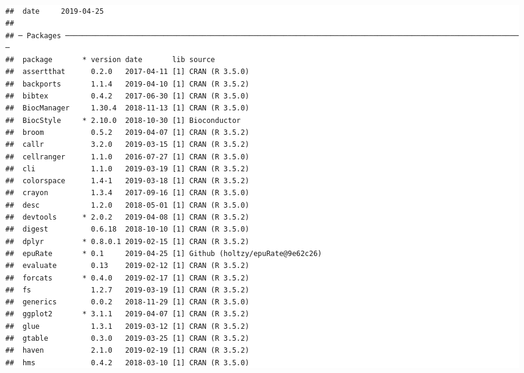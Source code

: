     ##  date     2019-04-25                  
    ## 
    ## ─ Packages ───────────────────────────────────────────────────────────────────────────────────────────────────────────
    ##  package       * version date       lib source                         
    ##  assertthat      0.2.0   2017-04-11 [1] CRAN (R 3.5.0)                 
    ##  backports       1.1.4   2019-04-10 [1] CRAN (R 3.5.2)                 
    ##  bibtex          0.4.2   2017-06-30 [1] CRAN (R 3.5.0)                 
    ##  BiocManager     1.30.4  2018-11-13 [1] CRAN (R 3.5.0)                 
    ##  BiocStyle     * 2.10.0  2018-10-30 [1] Bioconductor                   
    ##  broom           0.5.2   2019-04-07 [1] CRAN (R 3.5.2)                 
    ##  callr           3.2.0   2019-03-15 [1] CRAN (R 3.5.2)                 
    ##  cellranger      1.1.0   2016-07-27 [1] CRAN (R 3.5.0)                 
    ##  cli             1.1.0   2019-03-19 [1] CRAN (R 3.5.2)                 
    ##  colorspace      1.4-1   2019-03-18 [1] CRAN (R 3.5.2)                 
    ##  crayon          1.3.4   2017-09-16 [1] CRAN (R 3.5.0)                 
    ##  desc            1.2.0   2018-05-01 [1] CRAN (R 3.5.0)                 
    ##  devtools      * 2.0.2   2019-04-08 [1] CRAN (R 3.5.2)                 
    ##  digest          0.6.18  2018-10-10 [1] CRAN (R 3.5.0)                 
    ##  dplyr         * 0.8.0.1 2019-02-15 [1] CRAN (R 3.5.2)                 
    ##  epuRate       * 0.1     2019-04-25 [1] Github (holtzy/epuRate@9e62c26)
    ##  evaluate        0.13    2019-02-12 [1] CRAN (R 3.5.2)                 
    ##  forcats       * 0.4.0   2019-02-17 [1] CRAN (R 3.5.2)                 
    ##  fs              1.2.7   2019-03-19 [1] CRAN (R 3.5.2)                 
    ##  generics        0.0.2   2018-11-29 [1] CRAN (R 3.5.0)                 
    ##  ggplot2       * 3.1.1   2019-04-07 [1] CRAN (R 3.5.2)                 
    ##  glue            1.3.1   2019-03-12 [1] CRAN (R 3.5.2)                 
    ##  gtable          0.3.0   2019-03-25 [1] CRAN (R 3.5.2)                 
    ##  haven           2.1.0   2019-02-19 [1] CRAN (R 3.5.2)                 
    ##  hms             0.4.2   2018-03-10 [1] CRAN (R 3.5.0)                 